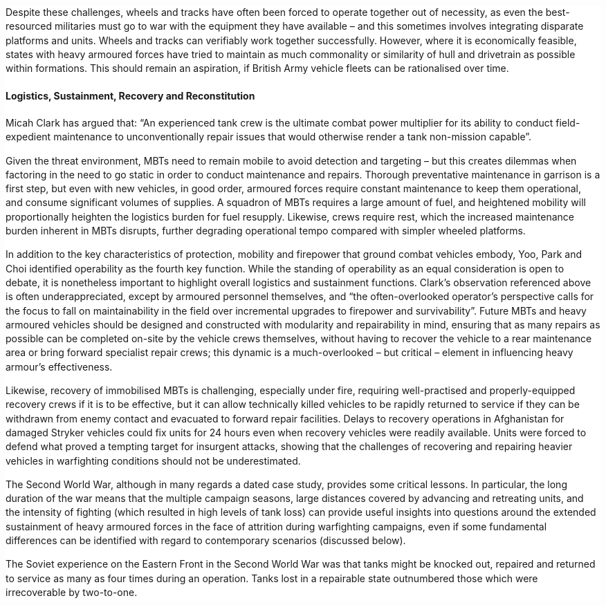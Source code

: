 Despite these challenges, wheels and tracks have often been forced to operate together out of necessity, as even the best-resourced militaries must go to war with the equipment they have available – and this sometimes involves integrating disparate platforms and units. Wheels and tracks can verifiably work together successfully. However, where it is economically feasible, states with heavy armoured forces have tried to maintain as much commonality or similarity of hull and drivetrain as possible within formations. This should remain an aspiration, if British Army vehicle fleets can be rationalised over time.

#### Logistics, Sustainment, Recovery and Reconstitution

Micah Clark has argued that: “An experienced tank crew is the ultimate combat power multiplier for its ability to conduct field-expedient maintenance to unconventionally repair issues that would otherwise render a tank non-mission capable”.

Given the threat environment, MBTs need to remain mobile to avoid detection and targeting – but this creates dilemmas when factoring in the need to go static in order to conduct maintenance and repairs. Thorough preventative maintenance in garrison is a first step, but even with new vehicles, in good order, armoured forces require constant maintenance to keep them operational, and consume significant volumes of supplies. A squadron of MBTs requires a large amount of fuel, and heightened mobility will proportionally heighten the logistics burden for fuel resupply. Likewise, crews require rest, which the increased maintenance burden inherent in MBTs disrupts, further degrading operational tempo compared with simpler wheeled platforms.

In addition to the key characteristics of protection, mobility and firepower that ground combat vehicles embody, Yoo, Park and Choi identified operability as the fourth key function. While the standing of operability as an equal consideration is open to debate, it is nonetheless important to highlight overall logistics and sustainment functions. Clark’s observation referenced above is often underappreciated, except by armoured personnel themselves, and “the often-overlooked operator’s perspective calls for the focus to fall on maintainability in the field over incremental upgrades to firepower and survivability”. Future MBTs and heavy armoured vehicles should be designed and constructed with modularity and repairability in mind, ensuring that as many repairs as possible can be completed on-site by the vehicle crews themselves, without having to recover the vehicle to a rear maintenance area or bring forward specialist repair crews; this dynamic is a much-overlooked – but critical – element in influencing heavy armour’s effectiveness.

Likewise, recovery of immobilised MBTs is challenging, especially under fire, requiring well-practised and properly-equipped recovery crews if it is to be effective, but it can allow technically killed vehicles to be rapidly returned to service if they can be withdrawn from enemy contact and evacuated to forward repair facilities. Delays to recovery operations in Afghanistan for damaged Stryker vehicles could fix units for 24 hours even when recovery vehicles were readily available. Units were forced to defend what proved a tempting target for insurgent attacks, showing that the challenges of recovering and repairing heavier vehicles in warfighting conditions should not be underestimated.

The Second World War, although in many regards a dated case study, provides some critical lessons. In particular, the long duration of the war means that the multiple campaign seasons, large distances covered by advancing and retreating units, and the intensity of fighting (which resulted in high levels of tank loss) can provide useful insights into questions around the extended sustainment of heavy armoured forces in the face of attrition during warfighting campaigns, even if some fundamental differences can be identified with regard to contemporary scenarios (discussed below).

The Soviet experience on the Eastern Front in the Second World War was that tanks might be knocked out, repaired and returned to service as many as four times during an operation. Tanks lost in a repairable state outnumbered those which were irrecoverable by two-to-one.
